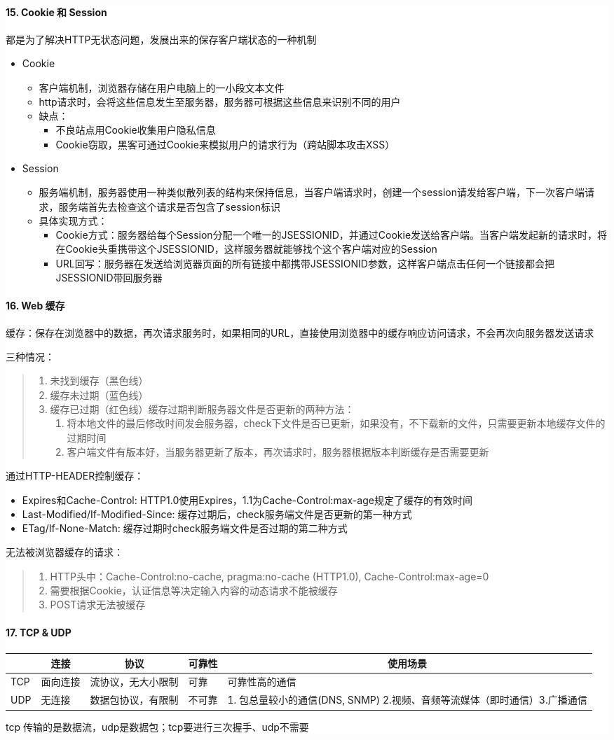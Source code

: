 

#### 15. Cookie 和 Session

都是为了解决HTTP无状态问题，发展出来的保存客户端状态的一种机制

- Cookie

  - 客户端机制，浏览器存储在用户电脑上的一小段文本文件
  - http请求时，会将这些信息发生至服务器，服务器可根据这些信息来识别不同的用户
  - 缺点：
    - 不良站点用Cookie收集用户隐私信息
    - Cookie窃取，黑客可通过Cookie来模拟用户的请求行为（跨站脚本攻击XSS）
- Session
  - 服务端机制，服务器使用一种类似散列表的结构来保持信息，当客户端请求时，创建一个session请发给客户端，下一次客户端请求，服务端首先去检查这个请求是否包含了session标识
  - 具体实现方式：
    - Cookie方式：服务器给每个Session分配一个唯一的JSESSIONID，并通过Cookie发送给客户端。当客户端发起新的请求时，将在Cookie头重携带这个JSESSIONID，这样服务器就能够找个这个客户端对应的Session
    - URL回写：服务器在发送给浏览器页面的所有链接中都携带JSESSIONID参数，这样客户端点击任何一个链接都会把JSESSIONID带回服务器



#### 16. Web 缓存

缓存：保存在浏览器中的数据，再次请求服务时，如果相同的URL，直接使用浏览器中的缓存响应访问请求，不会再次向服务器发送请求

三种情况：

> 1. 未找到缓存（黑色线）
> 2. 缓存未过期（蓝色线）
> 3. 缓存已过期（红色线）缓存过期判断服务器文件是否更新的两种方法：
>    1. 将本地文件的最后修改时间发会服务器，check下文件是否已更新，如果没有，不下载新的文件，只需要更新本地缓存文件的过期时间
>    2. 客户端文件有版本好，当服务器更新了版本，再次请求时，服务器根据版本判断缓存是否需要更新

通过HTTP-HEADER控制缓存：

-  Expires和Cache-Control: HTTP1.0使用Expires，1.1为Cache-Control:max-age规定了缓存的有效时间
- Last-Modified/If-Modified-Since: 缓存过期后，check服务端文件是否更新的第一种方式
- ETag/If-None-Match: 缓存过期时check服务端文件是否过期的第二种方式

无法被浏览器缓存的请求：

> 1. HTTP头中：Cache-Control:no-cache, pragma:no-cache (HTTP1.0), Cache-Control:max-age=0
> 2. 需要根据Cookie，认证信息等决定输入内容的动态请求不能被缓存
> 3. POST请求无法被缓存

  

#### 17. TCP & UDP

|      | 连接     | 协议               | 可靠性 | 使用场景                                                     |
| ---- | -------- | ------------------ | ------ | ------------------------------------------------------------ |
| TCP  | 面向连接 | 流协议，无大小限制 | 可靠   | 可靠性高的通信                                               |
| UDP  | 无连接   | 数据包协议，有限制 | 不可靠 | 1. 包总量较小的通信(DNS, SNMP) 2.视频、音频等流媒体（即时通信）3.广播通信 |

tcp 传输的是数据流，udp是数据包；tcp要进行三次握手、udp不需要

